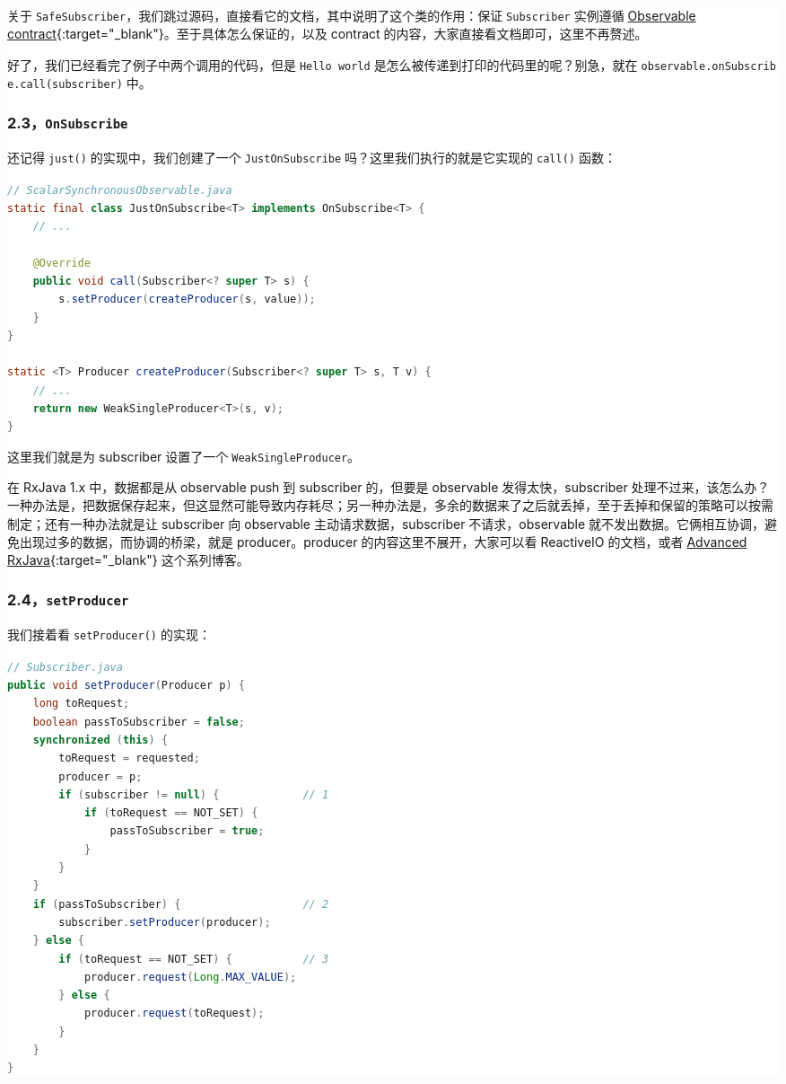 关于 `SafeSubscriber`，我们跳过源码，直接看它的文档，其中说明了这个类的作用：保证 `Subscriber` 实例遵循 [Observable contract](http://reactivex.io/documentation/contract.html){:target="_blank"}。至于具体怎么保证的，以及 contract 的内容，大家直接看文档即可，这里不再赘述。

好了，我们已经看完了例子中两个调用的代码，但是 `Hello world` 是怎么被传递到打印的代码里的呢？别急，就在 `observable.onSubscribe.call(subscriber)` 中。

### 2.3，`OnSubscribe`

还记得 `just()` 的实现中，我们创建了一个 `JustOnSubscribe` 吗？这里我们执行的就是它实现的 `call()` 函数：

``` java
// ScalarSynchronousObservable.java
static final class JustOnSubscribe<T> implements OnSubscribe<T> {
    // ...

    @Override
    public void call(Subscriber<? super T> s) {
        s.setProducer(createProducer(s, value));
    }
}

static <T> Producer createProducer(Subscriber<? super T> s, T v) {
    // ...
    return new WeakSingleProducer<T>(s, v);
}
```

这里我们就是为 subscriber 设置了一个 `WeakSingleProducer`。

在 RxJava 1.x 中，数据都是从 observable push 到 subscriber 的，但要是 observable 发得太快，subscriber 处理不过来，该怎么办？一种办法是，把数据保存起来，但这显然可能导致内存耗尽；另一种办法是，多余的数据来了之后就丢掉，至于丢掉和保留的策略可以按需制定；还有一种办法就是让 subscriber 向 observable 主动请求数据，subscriber 不请求，observable 就不发出数据。它俩相互协调，避免出现过多的数据，而协调的桥梁，就是 producer。producer 的内容这里不展开，大家可以看 ReactiveIO 的文档，或者 [Advanced RxJava](/AdvancedRxJava/index.html){:target="_blank"} 这个系列博客。

### 2.4，`setProducer`

我们接着看 `setProducer()` 的实现：

``` java
// Subscriber.java
public void setProducer(Producer p) {
    long toRequest;
    boolean passToSubscriber = false;
    synchronized (this) {
        toRequest = requested;
        producer = p;
        if (subscriber != null) {             // 1
            if (toRequest == NOT_SET) {
                passToSubscriber = true;
            }
        }
    }
    if (passToSubscriber) {                   // 2
        subscriber.setProducer(producer);
    } else {
        if (toRequest == NOT_SET) {           // 3
            producer.request(Long.MAX_VALUE);
        } else {
            producer.request(toRequest);
        }
    }
}
```

